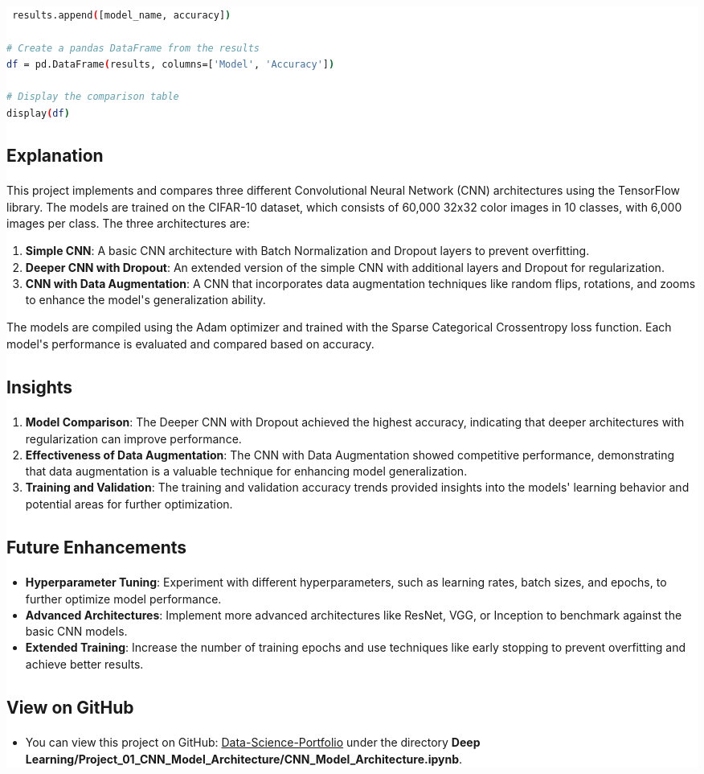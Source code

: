    ```bash
    results.append([model_name, accuracy])

# Create a pandas DataFrame from the results
df = pd.DataFrame(results, columns=['Model', 'Accuracy'])

# Display the comparison table
display(df)
```
## Explanation
This project implements and compares three different Convolutional Neural Network (CNN) architectures using the TensorFlow library. The models are trained on the CIFAR-10 dataset, which consists of 60,000 32x32 color images in 10 classes, with 6,000 images per class. The three architectures are:

1. **Simple CNN**: A basic CNN architecture with Batch Normalization and Dropout layers to prevent overfitting.
2. **Deeper CNN with Dropout**: An extended version of the simple CNN with additional layers and Dropout for regularization.
3. **CNN with Data Augmentation**: A CNN that incorporates data augmentation techniques like random flips, rotations, and zooms to enhance the model's generalization ability.

The models are compiled using the Adam optimizer and trained with the Sparse Categorical Crossentropy loss function. Each model's performance is evaluated and compared based on accuracy.

## Insights
1. **Model Comparison**: The Deeper CNN with Dropout achieved the highest accuracy, indicating that deeper architectures with regularization can improve performance.
2. **Effectiveness of Data Augmentation**: The CNN with Data Augmentation showed competitive performance, demonstrating that data augmentation is a valuable technique for enhancing model generalization.
3. **Training and Validation**: The training and validation accuracy trends provided insights into the models' learning behavior and potential areas for further optimization.

## Future Enhancements
- **Hyperparameter Tuning**: Experiment with different hyperparameters, such as learning rates, batch sizes, and epochs, to further optimize model performance.
- **Advanced Architectures**: Implement more advanced architectures like ResNet, VGG, or Inception to benchmark against the basic CNN models.
- **Extended Training**: Increase the number of training epochs and use techniques like early stopping to prevent overfitting and achieve better results.

## View on GitHub
- You can view this project on GitHub: [Data-Science-Portfolio](https://github.com/chatterjee007-dev/Data-Science-Portfolio/tree/main) under the directory **Deep Learning/Project_01_CNN_Model_Architecture/CNN_Model_Architecture.ipynb**.
